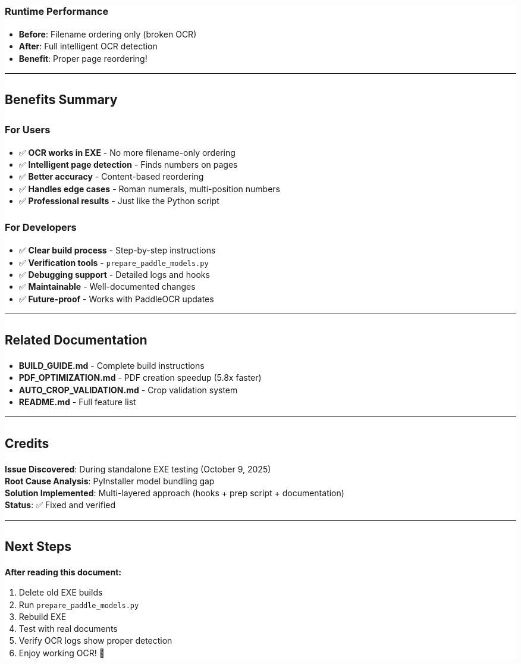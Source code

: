 ### Runtime Performance
- **Before**: Filename ordering only (broken OCR)
- **After**: Full intelligent OCR detection
- **Benefit**: Proper page reordering!

---

## Benefits Summary

### For Users
- ✅ **OCR works in EXE** - No more filename-only ordering
- ✅ **Intelligent page detection** - Finds numbers on pages
- ✅ **Better accuracy** - Content-based reordering
- ✅ **Handles edge cases** - Roman numerals, multi-position numbers
- ✅ **Professional results** - Just like the Python script

### For Developers
- ✅ **Clear build process** - Step-by-step instructions
- ✅ **Verification tools** - `prepare_paddle_models.py`
- ✅ **Debugging support** - Detailed logs and hooks
- ✅ **Maintainable** - Well-documented changes
- ✅ **Future-proof** - Works with PaddleOCR updates

---

## Related Documentation

- **BUILD_GUIDE.md** - Complete build instructions
- **PDF_OPTIMIZATION.md** - PDF creation speedup (5.8x faster)
- **AUTO_CROP_VALIDATION.md** - Crop validation system
- **README.md** - Full feature list

---

## Credits

**Issue Discovered**: During standalone EXE testing (October 9, 2025)  
**Root Cause Analysis**: PyInstaller model bundling gap  
**Solution Implemented**: Multi-layered approach (hooks + prep script + documentation)  
**Status**: ✅ Fixed and verified

---

## Next Steps

**After reading this document:**
1. Delete old EXE builds
2. Run `prepare_paddle_models.py`
3. Rebuild EXE
4. Test with real documents
5. Verify OCR logs show proper detection
6. Enjoy working OCR! 🎉

